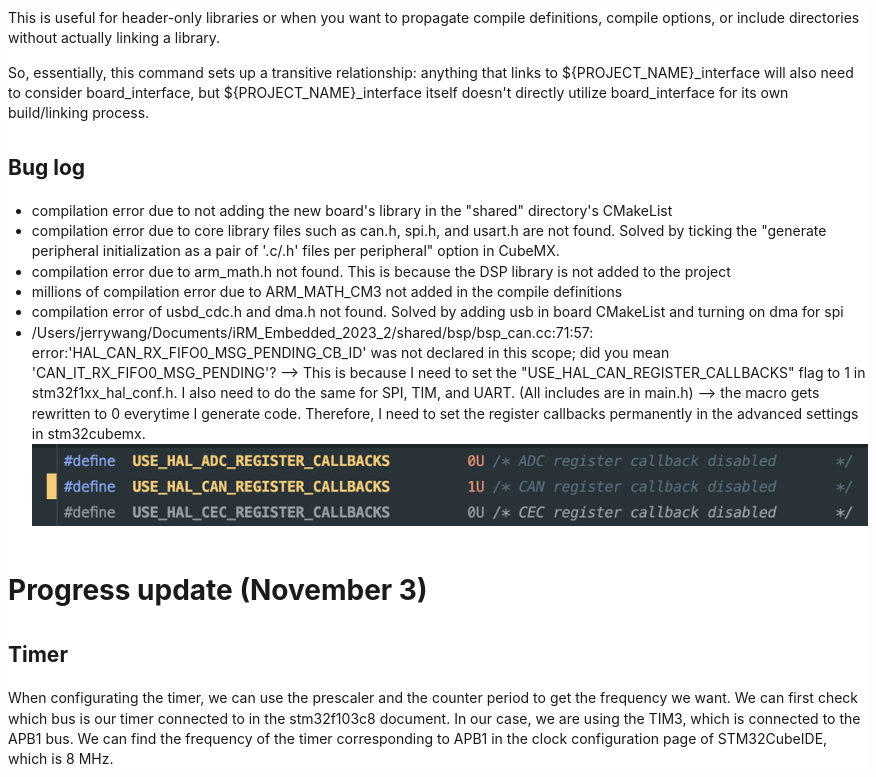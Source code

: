 This is useful for header-only libraries or when you want to propagate compile definitions, compile options, or include directories without actually linking a library.

So, essentially, this command sets up a transitive relationship: anything that links to ${PROJECT_NAME}_interface will also need to consider board_interface, but ${PROJECT_NAME}_interface itself doesn't directly utilize board_interface for its own build/linking process.


## Bug log
- compilation error due to not adding the new board's library in the "shared" directory's CMakeList
- compilation error due to core library files such as can.h, spi.h, and usart.h are not found. Solved by ticking the "generate peripheral initialization as a pair of '.c/.h' files per peripheral" option in CubeMX.
- compilation error due to arm_math.h not found. This is because the DSP library is not added to the project
- millions of compilation error due to ARM_MATH_CM3 not added in the compile definitions
- compilation error of usbd_cdc.h and dma.h not found. Solved by adding usb in board CMakeList and turning on dma for spi
- /Users/jerrywang/Documents/iRM_Embedded_2023_2/shared/bsp/bsp_can.cc:71:57: error:'HAL_CAN_RX_FIFO0_MSG_PENDING_CB_ID' was not declared in this scope; did you mean 'CAN_IT_RX_FIFO0_MSG_PENDING'? --> This is because I need to set the "USE_HAL_CAN_REGISTER_CALLBACKS" flag to 1 in stm32f1xx_hal_conf.h. I also need to do the same for SPI, TIM, and UART. (All includes are in main.h) --> the macro gets rewritten to 0 everytime I generate code. Therefore, I need to set the register callbacks permanently in the advanced settings in stm32cubemx. 
![](../../image/Jerry_dev_log/hal_callback.png)

# Progress update (November 3)

## Timer

When configurating the timer, we can use the prescaler and the counter period to get the frequency we want. We can first check which bus is our timer connected to in the stm32f103c8 document. In our case, we are using the TIM3, which is connected to the APB1 bus. We can find the frequency of the timer corresponding to APB1 in the clock configuration page of STM32CubeIDE, which is 8 MHz. 
